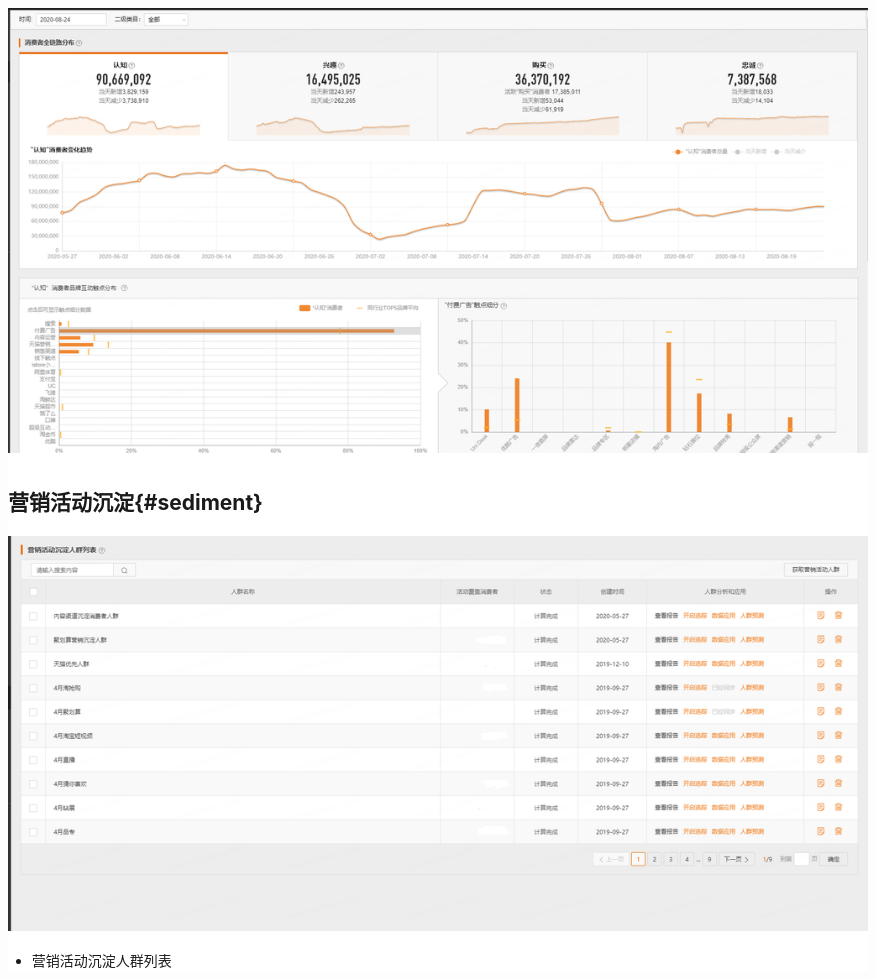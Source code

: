 <img src="images/databank-link.png" width="100%" />



## 营销活动沉淀{#sediment}

<img src="images/databank-sediment.png" width="100%" />


- 营销活动沉淀人群列表
